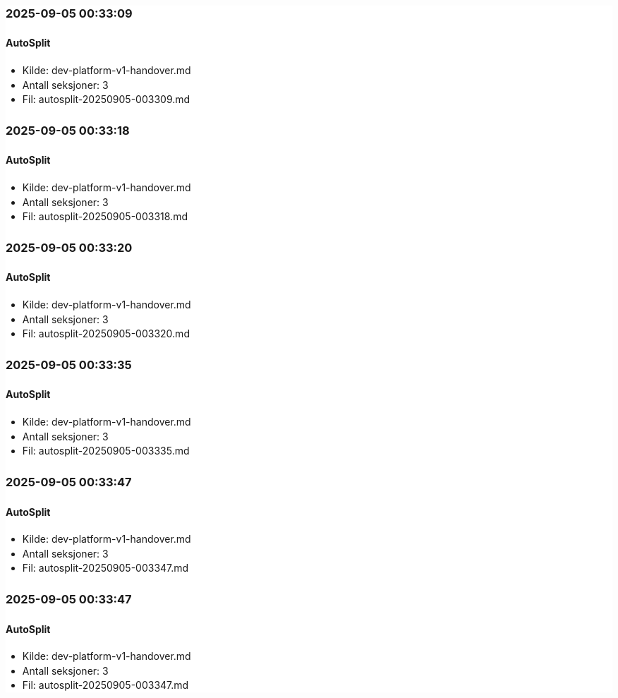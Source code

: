 


### 2025-09-05 00:33:09
#### AutoSplit
- Kilde: dev-platform-v1-handover.md
- Antall seksjoner: 3
- Fil: autosplit-20250905-003309.md




### 2025-09-05 00:33:18
#### AutoSplit
- Kilde: dev-platform-v1-handover.md
- Antall seksjoner: 3
- Fil: autosplit-20250905-003318.md




### 2025-09-05 00:33:20
#### AutoSplit
- Kilde: dev-platform-v1-handover.md
- Antall seksjoner: 3
- Fil: autosplit-20250905-003320.md




### 2025-09-05 00:33:35
#### AutoSplit
- Kilde: dev-platform-v1-handover.md
- Antall seksjoner: 3
- Fil: autosplit-20250905-003335.md




### 2025-09-05 00:33:47
#### AutoSplit
- Kilde: dev-platform-v1-handover.md
- Antall seksjoner: 3
- Fil: autosplit-20250905-003347.md




### 2025-09-05 00:33:47
#### AutoSplit
- Kilde: dev-platform-v1-handover.md
- Antall seksjoner: 3
- Fil: autosplit-20250905-003347.md


